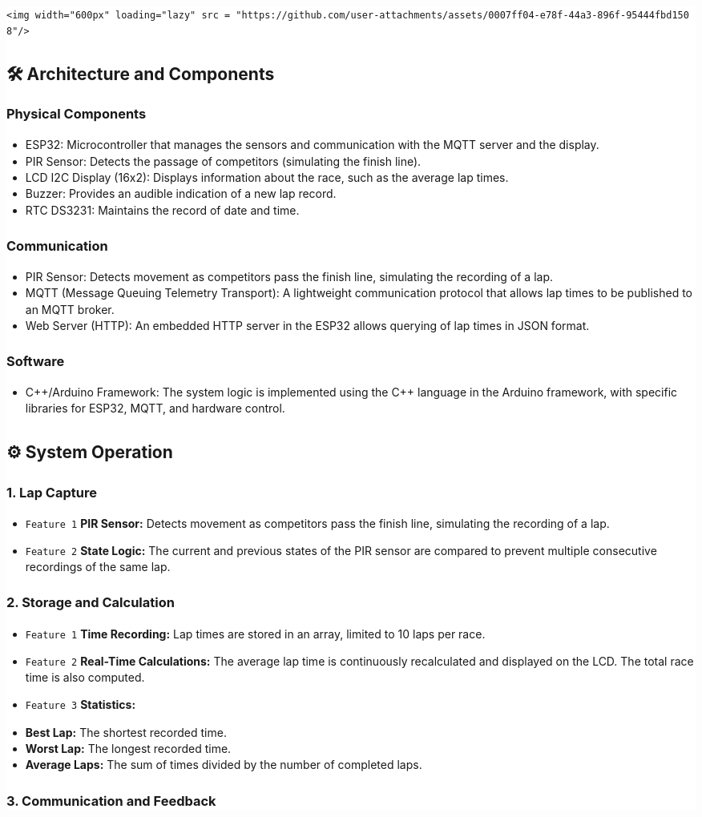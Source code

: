     <img width="600px" loading="lazy" src = "https://github.com/user-attachments/assets/0007ff04-e78f-44a3-896f-95444fbd1508"/>


</ol>

<h2 id="Componentes">🛠️ Architecture and Components</h2> 
<h3 id="componentes1">Physical Components</h3> 
<ul> 
  <li>ESP32: Microcontroller that manages the sensors and communication with the MQTT server and the display.</li> 
  <li>PIR Sensor: Detects the passage of competitors (simulating the finish line).</li> 
  <li>LCD I2C Display (16x2): Displays information about the race, such as the average lap times.</li> 
  <li>Buzzer: Provides an audible indication of a new lap record.</li> 
  <li>RTC DS3231: Maintains the record of date and time.</li> 
</ul> 
<h3 id="componentes2">Communication</h3> 
<ul> <li>PIR Sensor: Detects movement as competitors pass the finish line, simulating the recording of a lap.</li> 
  <li>MQTT (Message Queuing Telemetry Transport): A lightweight communication protocol that allows lap times to be published to an MQTT broker.</li> 
  <li>Web Server (HTTP): An embedded HTTP server in the ESP32 allows querying of lap times in JSON format.</li>
</ul> 
<h3 id="componentes3">Software</h3> 
<ul> 
  <li>C++/Arduino Framework: The system logic is implemented using the C++ language in the Arduino framework, with specific libraries for ESP32, MQTT, and hardware control.</li> 
</ul>

<h2 id="funcionalidades">⚙️ System Operation</h2>
<h3 id="funcionalidades1">1. Lap Capture</h3>

- `Feature 1` <strong>PIR Sensor:</strong> Detects movement as competitors pass the finish line, simulating the recording of a lap.

- `Feature 2` <strong>State Logic:</strong> The current and previous states of the PIR sensor are compared to prevent multiple consecutive recordings of the same lap.

<h3 id="funcionalidades2">2. Storage and Calculation</h3>

- `Feature 1` <strong>Time Recording:</strong> Lap times are stored in an array, limited to 10 laps per race.

- `Feature 2` <strong>Real-Time Calculations:</strong> The average lap time is continuously recalculated and displayed on the LCD. The total race time is also computed.

- `Feature 3` <strong>Statistics:</strong>

<ul> 
  <li><strong>Best Lap:</strong> The shortest recorded time.</li>
  <li><strong>Worst Lap:</strong> The longest recorded time.</li>
  <li><strong>Average Laps:</strong> The sum of times divided by the number of completed laps.</li> 
</ul> 
<h3 id="funcionalidades3">3. Communication and Feedback</h3>

